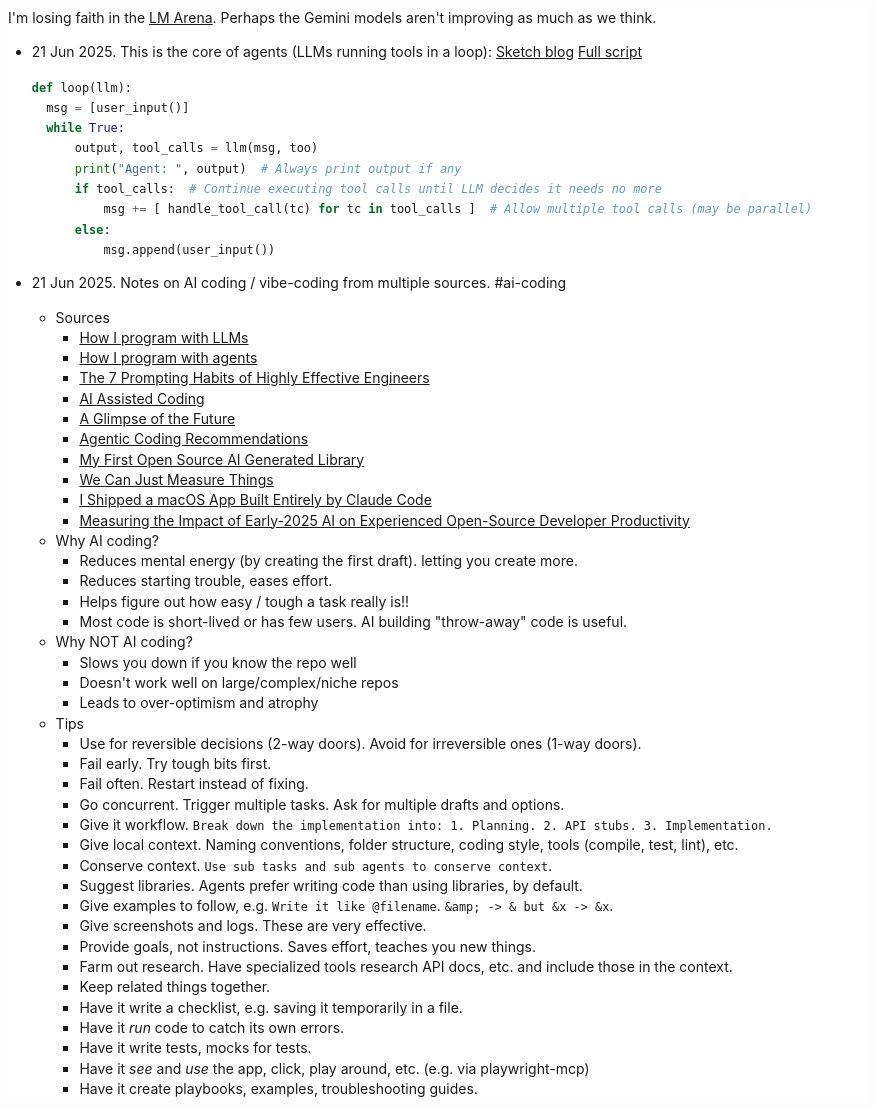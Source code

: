   I'm losing faith in the [LM Arena](https://lmarena.ai/leaderboard). Perhaps the Gemini models aren't improving as much as we think.
- 21 Jun 2025. This is the core of agents (LLMs running tools in a loop): [Sketch blog](https://sketch.dev/blog/agent-loop) [Full script](https://sketch.dev/blog/agent_loop.py)

  ```python
  def loop(llm):
    msg = [user_input()]
    while True:
        output, tool_calls = llm(msg, too)
        print("Agent: ", output)  # Always print output if any
        if tool_calls:  # Continue executing tool calls until LLM decides it needs no more
            msg += [ handle_tool_call(tc) for tc in tool_calls ]  # Allow multiple tool calls (may be parallel)
        else:
            msg.append(user_input())
  ```

- 21 Jun 2025. Notes on AI coding / vibe-coding from multiple sources. #ai-coding
  - Sources
    - [How I program with LLMs](https://sketch.dev/blog/programming-with-llms)
    - [How I program with agents](https://sketch.dev/blog/programming-with-agents)
    - [The 7 Prompting Habits of Highly Effective Engineers](https://sketch.dev/blog/seven-prompting-habits)
    - [AI Assisted Coding](https://blog.nilenso.com/blog/2025/05/29/ai-assisted-coding/)
    - [A Glimpse of the Future](https://blog.jeffgabriel.com/thefuture)
    - [Agentic Coding Recommendations](https://lucumr.pocoo.org/2025/6/12/agentic-coding/)
    - [My First Open Source AI Generated Library](https://lucumr.pocoo.org/2025/6/21/my-first-ai-library/)
    - [We Can Just Measure Things](https://lucumr.pocoo.org/2025/6/17/measuring/)
    - [I Shipped a macOS App Built Entirely by Claude Code](https://www.indragie.com/blog/i-shipped-a-macos-app-built-entirely-by-claude-code)
    - [Measuring the Impact of Early-2025 AI on Experienced Open-Source Developer Productivity](https://metr.org/blog/2025-07-10-early-2025-ai-experienced-os-dev-study/)
  - Why AI coding?
    - Reduces mental energy (by creating the first draft). letting you create more.
    - Reduces starting trouble, eases effort.
    - Helps figure out how easy / tough a task really is!!
    - Most code is short-lived or has few users. AI building "throw-away" code is useful.
  - Why NOT AI coding?
    - Slows you down if you know the repo well
    - Doesn't work well on large/complex/niche repos
    - Leads to over-optimism and atrophy
  - Tips
    - Use for reversible decisions (2-way doors). Avoid for irreversible ones (1-way doors).
    - Fail early. Try tough bits first.
    - Fail often. Restart instead of fixing.
    - Go concurrent. Trigger multiple tasks. Ask for multiple drafts and options.
    - Give it workflow. `Break down the implementation into: 1. Planning. 2. API stubs. 3. Implementation.`
    - Give local context. Naming conventions, folder structure, coding style, tools (compile, test, lint), etc.
    - Conserve context. `Use sub tasks and sub agents to conserve context`.
    - Suggest libraries. Agents prefer writing code than using libraries, by default.
    - Give examples to follow, e.g. `Write it like @filename`. `&amp; -> & but &x -> &x`.
    - Give screenshots and logs. These are very effective.
    - Provide goals, not instructions. Saves effort, teaches you new things.
    - Farm out research. Have specialized tools research API docs, etc. and include those in the context.
    - Keep related things together.
    - Have it write a checklist, e.g. saving it temporarily in a file.
    - Have it _run_ code to catch its own errors.
    - Have it write tests, mocks for tests.
    - Have it _see_ and _use_ the app, click, play around, etc. (e.g. via playwright-mcp)
    - Have it create playbooks, examples, troubleshooting guides.